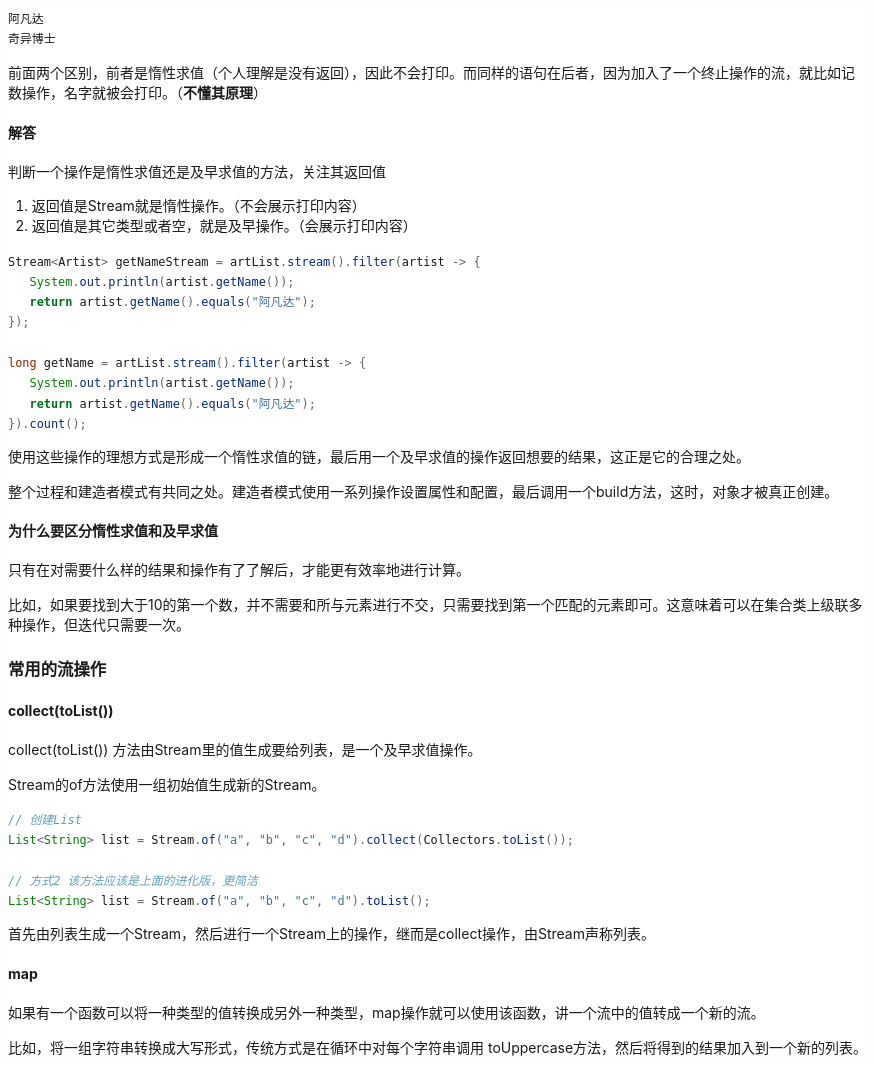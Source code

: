 ```java
阿凡达
奇异博士
```

前面两个区别，前者是惰性求值（个人理解是没有返回），因此不会打印。而同样的语句在后者，因为加入了一个终止操作的流，就比如记数操作，名字就被会打印。（**不懂其原理**）

#### 解答

判断一个操作是惰性求值还是及早求值的方法，关注其返回值

1. 返回值是Stream就是惰性操作。（不会展示打印内容）
2. 返回值是其它类型或者空，就是及早操作。（会展示打印内容）

```java
Stream<Artist> getNameStream = artList.stream().filter(artist -> {
   System.out.println(artist.getName());
   return artist.getName().equals("阿凡达");
});

long getName = artList.stream().filter(artist -> {
   System.out.println(artist.getName());
   return artist.getName().equals("阿凡达");
}).count();
```

使用这些操作的理想方式是形成一个惰性求值的链，最后用一个及早求值的操作返回想要的结果，这正是它的合理之处。

整个过程和建造者模式有共同之处。建造者模式使用一系列操作设置属性和配置，最后调用一个build方法，这时，对象才被真正创建。

#### 为什么要区分惰性求值和及早求值

只有在对需要什么样的结果和操作有了了解后，才能更有效率地进行计算。

比如，如果要找到大于10的第一个数，并不需要和所与元素进行不交，只需要找到第一个匹配的元素即可。这意味着可以在集合类上级联多种操作，但迭代只需要一次。

### 常用的流操作

#### collect(toList())

collect(toList()) 方法由Stream里的值生成要给列表，是一个及早求值操作。

Stream的of方法使用一组初始值生成新的Stream。

```java
// 创建List
List<String> list = Stream.of("a", "b", "c", "d").collect(Collectors.toList());

// 方式2 该方法应该是上面的进化版，更简洁
List<String> list = Stream.of("a", "b", "c", "d").toList();
```

首先由列表生成一个Stream，然后进行一个Stream上的操作，继而是collect操作，由Stream声称列表。

#### map

如果有一个函数可以将一种类型的值转换成另外一种类型，map操作就可以使用该函数，讲一个流中的值转成一个新的流。

比如，将一组字符串转换成大写形式，传统方式是在循环中对每个字符串调用 toUppercase方法，然后将得到的结果加入到一个新的列表。
